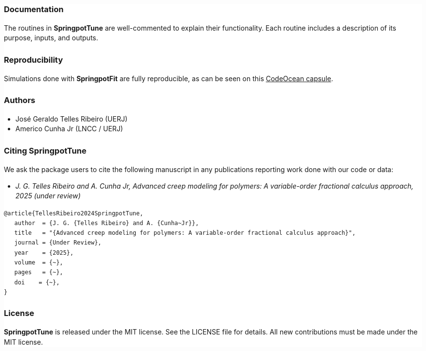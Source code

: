 ### Documentation
The routines in **SpringpotTune** are well-commented to explain their functionality. Each routine includes a description of its purpose, inputs, and outputs. 

### Reproducibility

Simulations done with **SpringpotFit** are fully reproducible, as can be seen on this <a href="https://codeocean.com/capsule/48587289-b12b-49b5-9188-938ce435acd1/" target="_blank">CodeOcean capsule</a>.

### Authors
- José Geraldo Telles Ribeiro (UERJ)
- Americo Cunha Jr (LNCC / UERJ)

### Citing SpringpotTune
We ask the package users to cite the following manuscript in any publications reporting work done with our code or data:
- *J. G. Telles Ribeiro and A. Cunha Jr, Advanced creep modeling for polymers: A variable-order fractional calculus approach, 2025 (under review)*

```
@article{TellesRibeiro2024SpringpotTune,
   author  = {J. G. {Telles Ribeiro} and A. {Cunha~Jr}},
   title   = "{Advanced creep modeling for polymers: A variable-order fractional calculus approach}",
   journal = {Under Review},
   year    = {2025},
   volume  = {~},
   pages   = {~},
   doi    = {~},
}
```

### License
**SpringpotTune** is released under the MIT license. See the LICENSE file for details. All new contributions must be made under the MIT license.
